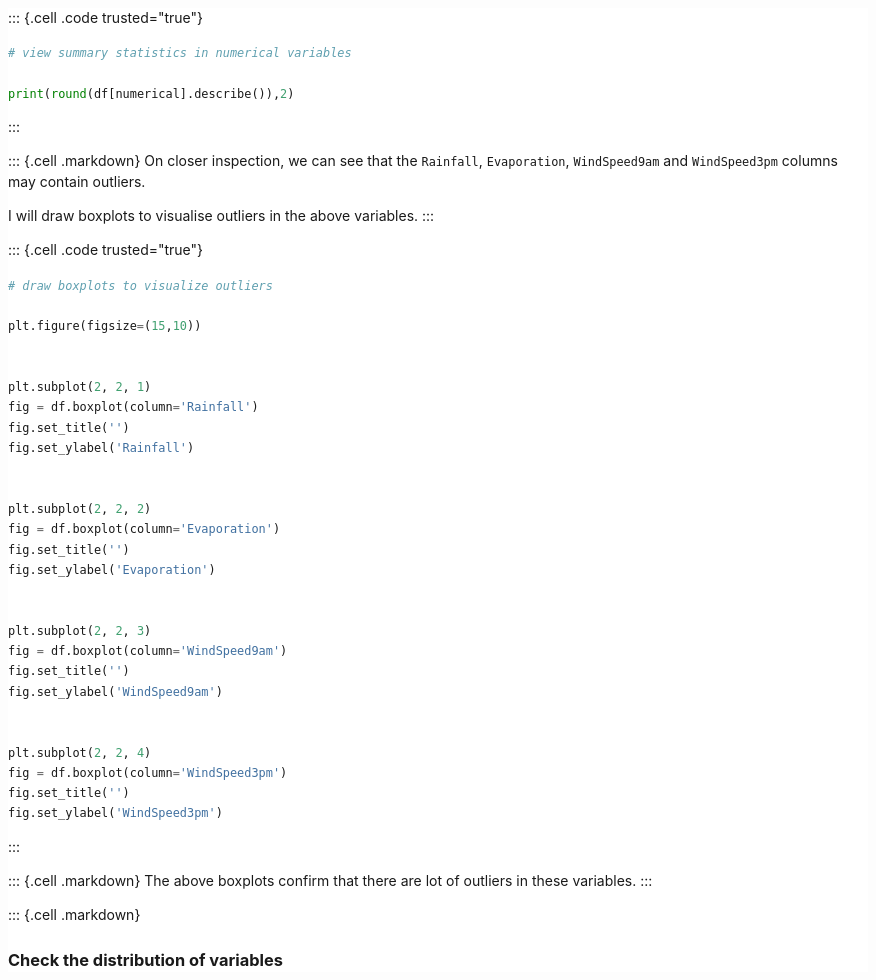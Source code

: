 ::: {.cell .code trusted="true"}
``` python
# view summary statistics in numerical variables

print(round(df[numerical].describe()),2)
```
:::

::: {.cell .markdown}
On closer inspection, we can see that the `Rainfall`, `Evaporation`,
`WindSpeed9am` and `WindSpeed3pm` columns may contain outliers.

I will draw boxplots to visualise outliers in the above variables.
:::

::: {.cell .code trusted="true"}
``` python
# draw boxplots to visualize outliers

plt.figure(figsize=(15,10))


plt.subplot(2, 2, 1)
fig = df.boxplot(column='Rainfall')
fig.set_title('')
fig.set_ylabel('Rainfall')


plt.subplot(2, 2, 2)
fig = df.boxplot(column='Evaporation')
fig.set_title('')
fig.set_ylabel('Evaporation')


plt.subplot(2, 2, 3)
fig = df.boxplot(column='WindSpeed9am')
fig.set_title('')
fig.set_ylabel('WindSpeed9am')


plt.subplot(2, 2, 4)
fig = df.boxplot(column='WindSpeed3pm')
fig.set_title('')
fig.set_ylabel('WindSpeed3pm')
```
:::

::: {.cell .markdown}
The above boxplots confirm that there are lot of outliers in these
variables.
:::

::: {.cell .markdown}
### Check the distribution of variables
